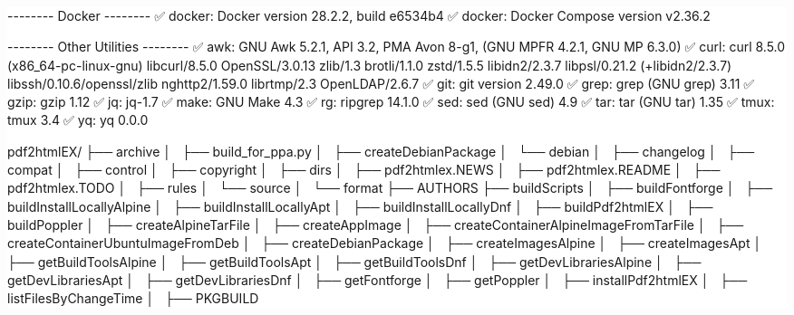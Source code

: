 -------- Docker --------
✅ docker: Docker version 28.2.2, build e6534b4
✅ docker: Docker Compose version v2.36.2

-------- Other Utilities --------
✅ awk: GNU Awk 5.2.1, API 3.2, PMA Avon 8-g1, (GNU MPFR 4.2.1, GNU MP 6.3.0)
✅ curl: curl 8.5.0 (x86_64-pc-linux-gnu) libcurl/8.5.0 OpenSSL/3.0.13 zlib/1.3 brotli/1.1.0 zstd/1.5.5 libidn2/2.3.7 libpsl/0.21.2 (+libidn2/2.3.7) libssh/0.10.6/openssl/zlib nghttp2/1.59.0 librtmp/2.3 OpenLDAP/2.6.7
✅ git: git version 2.49.0
✅ grep: grep (GNU grep) 3.11
✅ gzip: gzip 1.12
✅ jq: jq-1.7
✅ make: GNU Make 4.3
✅ rg: ripgrep 14.1.0
✅ sed: sed (GNU sed) 4.9
✅ tar: tar (GNU tar) 1.35
✅ tmux: tmux 3.4
✅ yq: yq 0.0.0
</clitools>


<tree>
pdf2htmlEX/
├── archive
│   ├── build_for_ppa.py
│   ├── createDebianPackage
│   └── debian
│       ├── changelog
│       ├── compat
│       ├── control
│       ├── copyright
│       ├── dirs
│       ├── pdf2htmlex.NEWS
│       ├── pdf2htmlex.README
│       ├── pdf2htmlex.TODO
│       ├── rules
│       └── source
│           └── format
├── AUTHORS
├── buildScripts
│   ├── buildFontforge
│   ├── buildInstallLocallyAlpine
│   ├── buildInstallLocallyApt
│   ├── buildInstallLocallyDnf
│   ├── buildPdf2htmlEX
│   ├── buildPoppler
│   ├── createAlpineTarFile
│   ├── createAppImage
│   ├── createContainerAlpineImageFromTarFile
│   ├── createContainerUbuntuImageFromDeb
│   ├── createDebianPackage
│   ├── createImagesAlpine
│   ├── createImagesApt
│   ├── getBuildToolsAlpine
│   ├── getBuildToolsApt
│   ├── getBuildToolsDnf
│   ├── getDevLibrariesAlpine
│   ├── getDevLibrariesApt
│   ├── getDevLibrariesDnf
│   ├── getFontforge
│   ├── getPoppler
│   ├── installPdf2htmlEX
│   ├── listFilesByChangeTime
│   ├── PKGBUILD